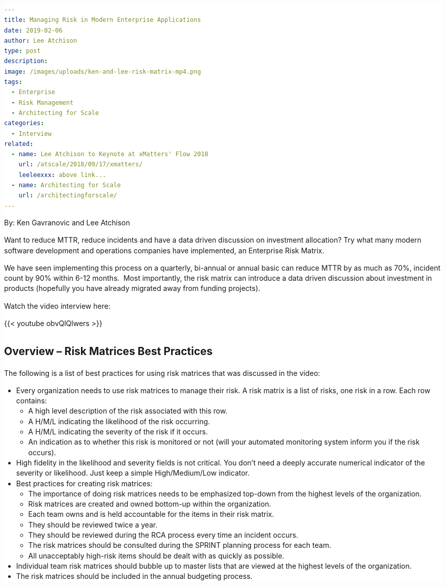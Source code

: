 ```yaml
---
title: Managing Risk in Modern Enterprise Applications
date: 2019-02-06
author: Lee Atchison
type: post
description: 
image: /images/uploads/ken-and-lee-risk-matrix-mp4.png
tags:
  - Enterprise
  - Risk Management
  - Architecting for Scale
categories:
  - Interview
related:
  - name: Lee Atchison to Keynote at xMatters' Flow 2018
    url: /atscale/2018/09/17/xmatters/
    leeleexxx: above link...
  - name: Architecting for Scale
    url: /architectingforscale/
---
```


By: Ken Gavranovic and Lee Atchison

Want to reduce MTTR, reduce incidents and have a data driven discussion on investment allocation? Try what many modern software development and operations companies have implemented, an Enterprise Risk Matrix.

We have seen implementing this process on a quarterly, bi-annual or annual basic can reduce MTTR by as much as 70%, incident count by 90% within 6-12 months.  Most importantly, the risk matrix can introduce a data driven discussion about investment in products (hopefully you have already migrated away from funding projects).


Watch the video interview here:

{{< youtube obvQlQlwers >}}

## Overview – Risk Matrices Best Practices

The following is a list of best practices for using risk matrices that was discussed in the video:

* Every organization needs to use risk matrices to manage their risk. A risk matrix is a list of risks, one risk in a row. Each row contains:
  * A high level description of the risk associated with this row.
  * A H/M/L indicating the likelihood of the risk occurring.
  * A H/M/L indicating the severity of the risk if it occurs.
  * An indication as to whether this risk is monitored or not (will your automated monitoring system inform you if the risk occurs).
* High fidelity in the likelihood and severity fields is not critical. You don’t need a deeply accurate numerical indicator of the severity or likelihood. Just keep a simple High/Medium/Low indicator.
* Best practices for creating risk matrices:
  * The importance of doing risk matrices needs to be emphasized top-down from the highest levels of the organization.
  * Risk matrices are created and owned bottom-up within the organization.
  * Each team owns and is held accountable for the items in their risk matrix.
  * They should be reviewed twice a year.
  * They should be reviewed during the RCA process every time an incident occurs.
  * The risk matrices should be consulted during the SPRINT planning process for each team.
  * All unacceptably high-risk items should be dealt with as quickly as possible.
* Individual team risk matrices should bubble up to master lists that are viewed at the highest levels of the organization.
* The risk matrices should be included in the annual budgeting process.
